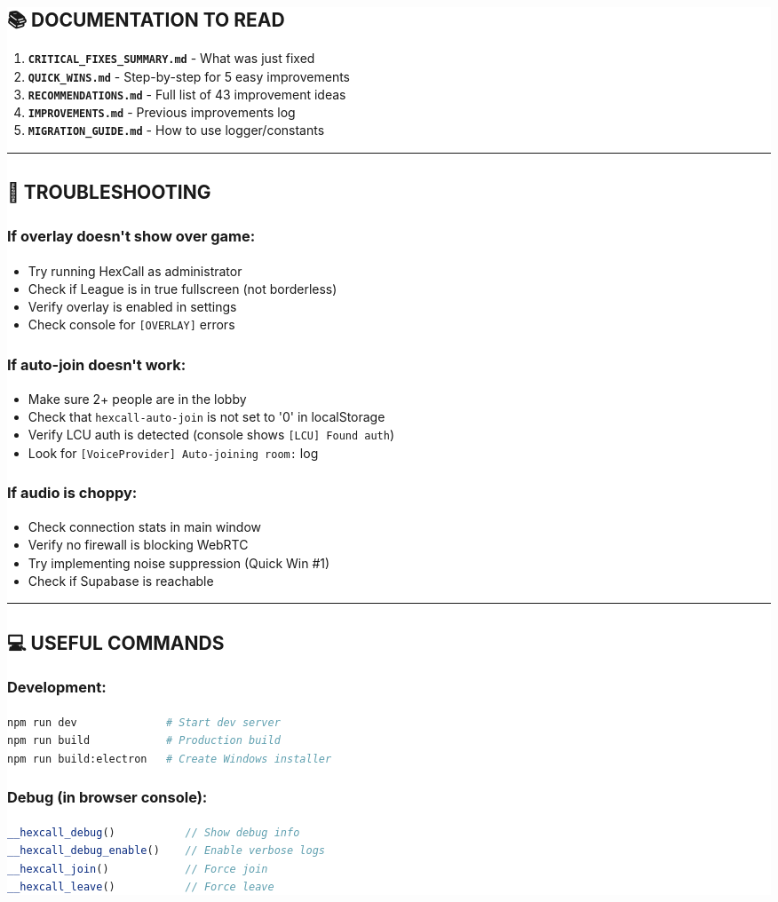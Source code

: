 
## 📚 DOCUMENTATION TO READ

1. **`CRITICAL_FIXES_SUMMARY.md`** - What was just fixed
2. **`QUICK_WINS.md`** - Step-by-step for 5 easy improvements
3. **`RECOMMENDATIONS.md`** - Full list of 43 improvement ideas
4. **`IMPROVEMENTS.md`** - Previous improvements log
5. **`MIGRATION_GUIDE.md`** - How to use logger/constants

---

## 🔧 TROUBLESHOOTING

### If overlay doesn't show over game:
- Try running HexCall as administrator
- Check if League is in true fullscreen (not borderless)
- Verify overlay is enabled in settings
- Check console for `[OVERLAY]` errors

### If auto-join doesn't work:
- Make sure 2+ people are in the lobby
- Check that `hexcall-auto-join` is not set to '0' in localStorage
- Verify LCU auth is detected (console shows `[LCU] Found auth`)
- Look for `[VoiceProvider] Auto-joining room:` log

### If audio is choppy:
- Check connection stats in main window
- Verify no firewall is blocking WebRTC
- Try implementing noise suppression (Quick Win #1)
- Check if Supabase is reachable

---

## 💻 USEFUL COMMANDS

### Development:
```bash
npm run dev              # Start dev server
npm run build            # Production build
npm run build:electron   # Create Windows installer
```

### Debug (in browser console):
```javascript
__hexcall_debug()           // Show debug info
__hexcall_debug_enable()    // Enable verbose logs
__hexcall_join()            // Force join
__hexcall_leave()           // Force leave
```
